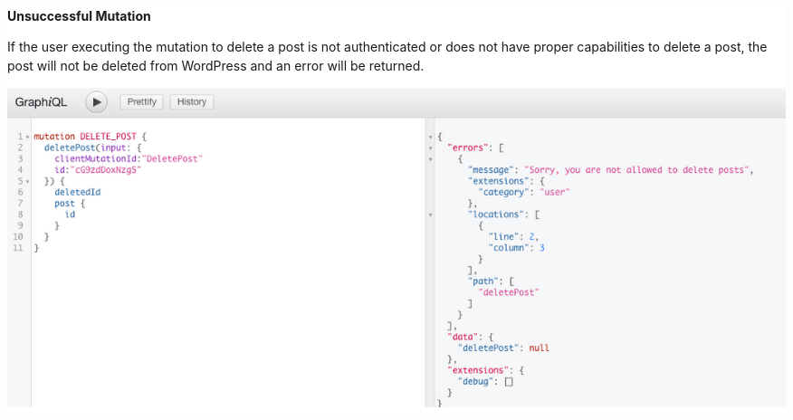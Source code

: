 **Unsuccessful Mutation**

If the user executing the mutation to delete a post is not authenticated or does not have proper capabilities to delete a post, the post will not be deleted from WordPress and an error will be returned.

![Screenshot of an unsuccessful Mutation to delete a post](./posts-mutation-delete-not-allowed.png)
